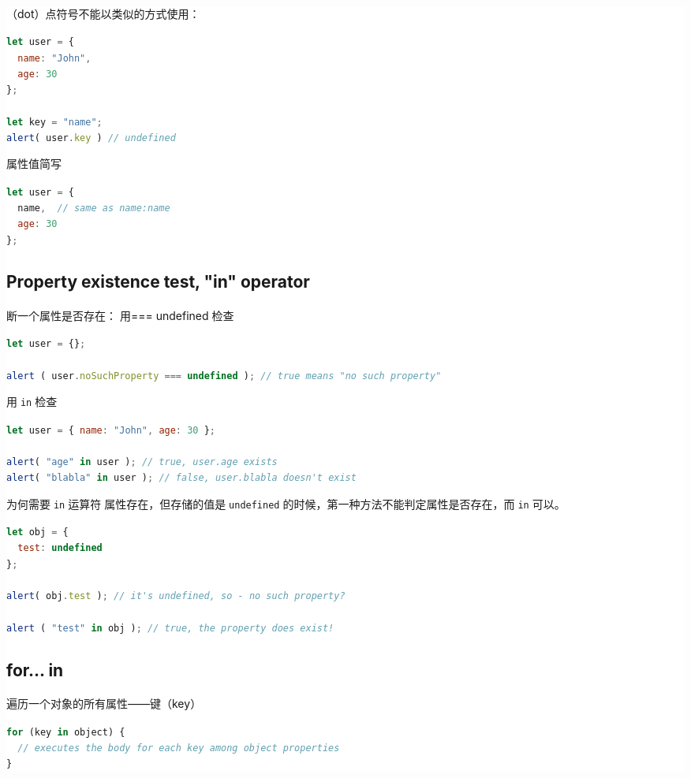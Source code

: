 （dot）点符号不能以类似的方式使用：
```js
let user = {
  name: "John",
  age: 30
};

let key = "name";
alert( user.key ) // undefined
```

属性值简写
```js
let user = {
  name,  // same as name:name
  age: 30
};
```

## Property existence test, "in" operator
断一个属性是否存在：
用===  undefined 检查
```js
let user = {};

alert ( user.noSuchProperty === undefined ); // true means "no such property"
```

用 `in` 检查
```js
let user = { name: "John", age: 30 };

alert( "age" in user ); // true, user.age exists
alert( "blabla" in user ); // false, user.blabla doesn't exist
```

为何需要 `in` 运算符
属性存在，但存储的值是 `undefined` 的时候，第一种方法不能判定属性是否存在，而 `in` 可以。
```js
let obj = {
  test: undefined
};

alert( obj.test ); // it's undefined, so - no such property?

alert ( "test" in obj ); // true, the property does exist!
```


## for... in
遍历一个对象的所有属性——键（key）
```js
for (key in object) {
  // executes the body for each key among object properties
}
```
